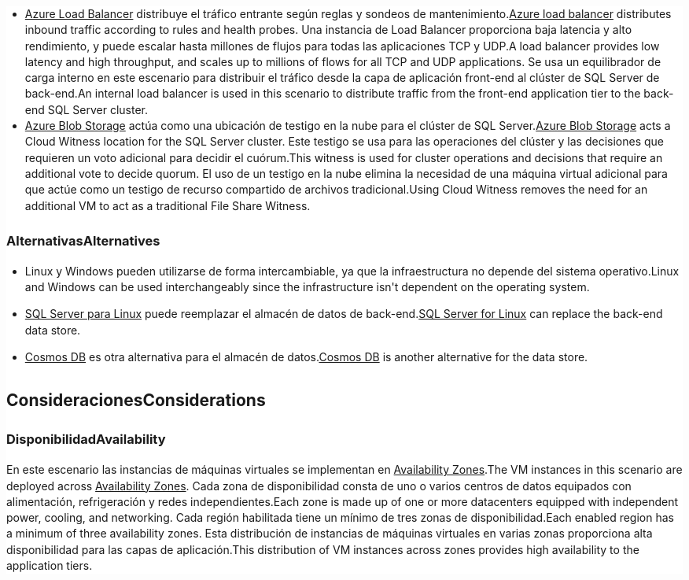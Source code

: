 - <span data-ttu-id="46f38-137">[Azure Load Balancer][loadbalancer-docs] distribuye el tráfico entrante según reglas y sondeos de mantenimiento.</span><span class="sxs-lookup"><span data-stu-id="46f38-137">[Azure load balancer][loadbalancer-docs] distributes inbound traffic according to rules and health probes.</span></span> <span data-ttu-id="46f38-138">Una instancia de Load Balancer proporciona baja latencia y alto rendimiento, y puede escalar hasta millones de flujos para todas las aplicaciones TCP y UDP.</span><span class="sxs-lookup"><span data-stu-id="46f38-138">A load balancer provides low latency and high throughput, and scales up to millions of flows for all TCP and UDP applications.</span></span> <span data-ttu-id="46f38-139">Se usa un equilibrador de carga interno en este escenario para distribuir el tráfico desde la capa de aplicación front-end al clúster de SQL Server de back-end.</span><span class="sxs-lookup"><span data-stu-id="46f38-139">An internal load balancer is used in this scenario to distribute traffic from the front-end application tier to the back-end SQL Server cluster.</span></span>
- <span data-ttu-id="46f38-140">[Azure Blob Storage][cloudwitness-docs] actúa como una ubicación de testigo en la nube para el clúster de SQL Server.</span><span class="sxs-lookup"><span data-stu-id="46f38-140">[Azure Blob Storage][cloudwitness-docs] acts a Cloud Witness location for the SQL Server cluster.</span></span> <span data-ttu-id="46f38-141">Este testigo se usa para las operaciones del clúster y las decisiones que requieren un voto adicional para decidir el cuórum.</span><span class="sxs-lookup"><span data-stu-id="46f38-141">This witness is used for cluster operations and decisions that require an additional vote to decide quorum.</span></span> <span data-ttu-id="46f38-142">El uso de un testigo en la nube elimina la necesidad de una máquina virtual adicional para que actúe como un testigo de recurso compartido de archivos tradicional.</span><span class="sxs-lookup"><span data-stu-id="46f38-142">Using Cloud Witness removes the need for an additional VM to act as a traditional File Share Witness.</span></span>

### <a name="alternatives"></a><span data-ttu-id="46f38-143">Alternativas</span><span class="sxs-lookup"><span data-stu-id="46f38-143">Alternatives</span></span>

- <span data-ttu-id="46f38-144">Linux y Windows pueden utilizarse de forma intercambiable, ya que la infraestructura no depende del sistema operativo.</span><span class="sxs-lookup"><span data-stu-id="46f38-144">Linux and Windows can be used interchangeably since the infrastructure isn't dependent on the operating system.</span></span>

- <span data-ttu-id="46f38-145">[SQL Server para Linux][sql-linux] puede reemplazar el almacén de datos de back-end.</span><span class="sxs-lookup"><span data-stu-id="46f38-145">[SQL Server for Linux][sql-linux] can replace the back-end data store.</span></span>

- <span data-ttu-id="46f38-146">[Cosmos DB](/azure/cosmos-db/introduction) es otra alternativa para el almacén de datos.</span><span class="sxs-lookup"><span data-stu-id="46f38-146">[Cosmos DB](/azure/cosmos-db/introduction) is another alternative for the data store.</span></span>

## <a name="considerations"></a><span data-ttu-id="46f38-147">Consideraciones</span><span class="sxs-lookup"><span data-stu-id="46f38-147">Considerations</span></span>

### <a name="availability"></a><span data-ttu-id="46f38-148">Disponibilidad</span><span class="sxs-lookup"><span data-stu-id="46f38-148">Availability</span></span>

<span data-ttu-id="46f38-149">En este escenario las instancias de máquinas virtuales se implementan en [Availability Zones](/azure/availability-zones/az-overview).</span><span class="sxs-lookup"><span data-stu-id="46f38-149">The VM instances in this scenario are deployed across [Availability Zones](/azure/availability-zones/az-overview).</span></span> <span data-ttu-id="46f38-150">Cada zona de disponibilidad consta de uno o varios centros de datos equipados con alimentación, refrigeración y redes independientes.</span><span class="sxs-lookup"><span data-stu-id="46f38-150">Each zone is made up of one or more datacenters equipped with independent power, cooling, and networking.</span></span> <span data-ttu-id="46f38-151">Cada región habilitada tiene un mínimo de tres zonas de disponibilidad.</span><span class="sxs-lookup"><span data-stu-id="46f38-151">Each enabled region has a minimum of three availability zones.</span></span> <span data-ttu-id="46f38-152">Esta distribución de instancias de máquinas virtuales en varias zonas proporciona alta disponibilidad para las capas de aplicación.</span><span class="sxs-lookup"><span data-stu-id="46f38-152">This distribution of VM instances across zones provides high availability to the application tiers.</span></span>


[appgateway-docs]: /azure/application-gateway/overview
[architecture]: ./media/architecture-regulated-multitier-app.png
[autoscaling]: /azure/architecture/best-practices/auto-scaling
[availability]: ../../checklist/availability.md
[cloudwitness-docs]: /windows-server/failover-clustering/deploy-cloud-witness
[loadbalancer-docs]: /azure/load-balancer/load-balancer-overview
[nsg-docs]: /azure/virtual-network/security-overview
[ntiersql-ra]: /azure/architecture/reference-architectures/n-tier/n-tier-sql-server
[resiliency]: /azure/architecture/resiliency/
[security]: /azure/security/
[scalability]: /azure/architecture/checklist/scalability
[scaleset-docs]: /azure/virtual-machine-scale-sets/overview
[sqlalwayson-docs]: /sql/database-engine/availability-groups/windows/overview-of-always-on-availability-groups-sql-server
[vmssautoscale-docs]: /azure/virtual-machine-scale-sets/virtual-machine-scale-sets-autoscale-overview
[vnet-docs]: /azure/virtual-network/virtual-networks-overview
[vnetendpoint-docs]: /azure/virtual-network/virtual-network-service-endpoints-overview
[pci-dss]: /azure/security/blueprints/pcidss-iaaswa-overview
[dmz]: /azure/virtual-network/virtual-networks-dmz-nsg
[sql-linux]: /sql/linux/sql-server-linux-overview?view=sql-server-linux-2017
[cloud-witness]: /windows-server/failover-clustering/deploy-cloud-witness
[small-pricing]: https://azure.com/e/711bbfcbbc884ef8aa91cdf0f2caff72
[medium-pricing]: https://azure.com/e/b622d82d79b34b8398c4bce35477856f
[large-pricing]: https://azure.com/e/1d99d8b92f90496787abecffa1473a93